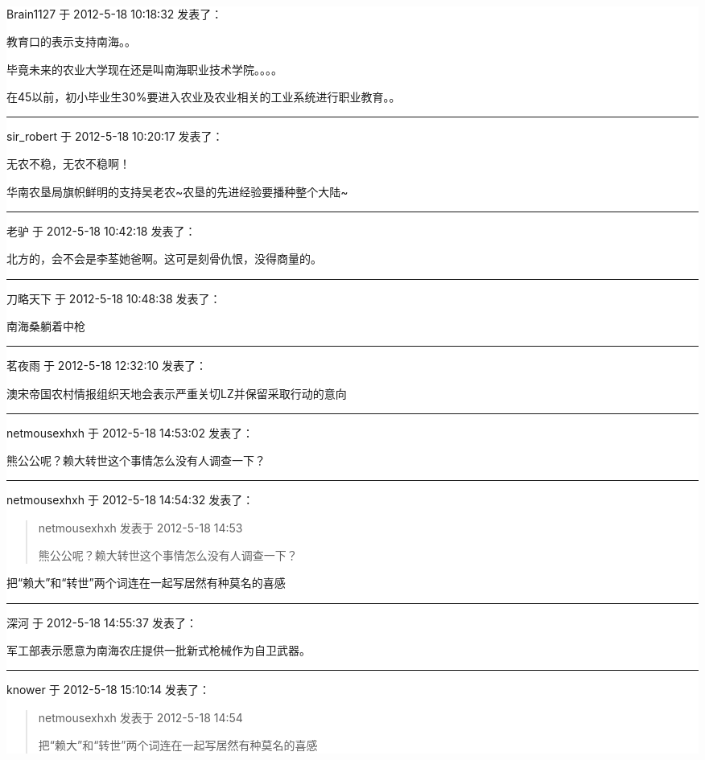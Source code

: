 Brain1127 于 2012-5-18 10:18:32 发表了：

教育口的表示支持南海。。

毕竟未来的农业大学现在还是叫南海职业技术学院。。。。

在45以前，初小毕业生30%要进入农业及农业相关的工业系统进行职业教育。。

---------

sir_robert 于 2012-5-18 10:20:17 发表了：

无农不稳，无农不稳啊！

华南农垦局旗帜鲜明的支持吴老农~农垦的先进经验要播种整个大陆~

---------

老驴 于 2012-5-18 10:42:18 发表了：

北方的，会不会是李荃她爸啊。这可是刻骨仇恨，没得商量的。

---------

刀略天下 于 2012-5-18 10:48:38 发表了：

南海桑躺着中枪

---------

茗夜雨 于 2012-5-18 12:32:10 发表了：

澳宋帝国农村情报组织天地会表示严重关切LZ并保留采取行动的意向

---------

netmousexhxh 于 2012-5-18 14:53:02 发表了：

熊公公呢？赖大转世这个事情怎么没有人调查一下？

---------

netmousexhxh 于 2012-5-18 14:54:32 发表了：

> netmousexhxh 发表于 2012-5-18 14:53
> 
> 熊公公呢？赖大转世这个事情怎么没有人调查一下？



把“赖大”和“转世”两个词连在一起写居然有种莫名的喜感

---------

深河 于 2012-5-18 14:55:37 发表了：

军工部表示愿意为南海农庄提供一批新式枪械作为自卫武器。

---------

knower 于 2012-5-18 15:10:14 发表了：

> netmousexhxh 发表于 2012-5-18 14:54
> 
> 把“赖大”和“转世”两个词连在一起写居然有种莫名的喜感
